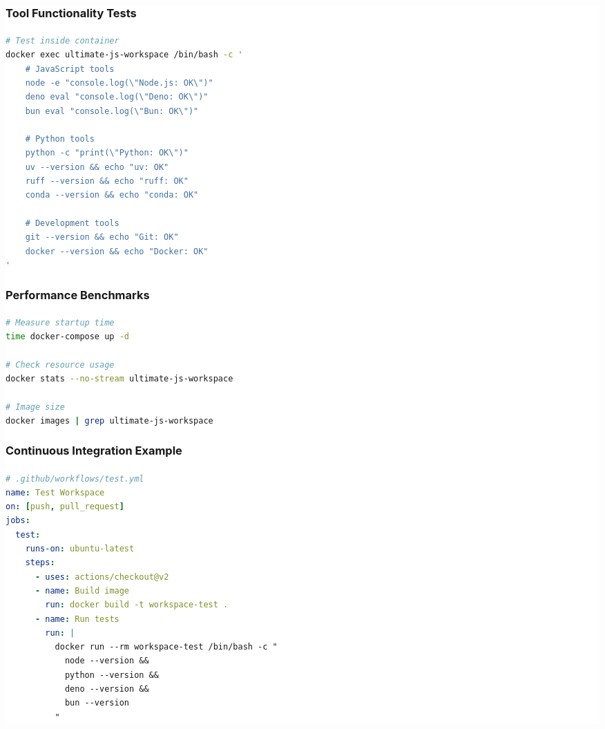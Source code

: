 ### Tool Functionality Tests
```bash
# Test inside container
docker exec ultimate-js-workspace /bin/bash -c '
    # JavaScript tools
    node -e "console.log(\"Node.js: OK\")"
    deno eval "console.log(\"Deno: OK\")"
    bun eval "console.log(\"Bun: OK\")"
    
    # Python tools
    python -c "print(\"Python: OK\")"
    uv --version && echo "uv: OK"
    ruff --version && echo "ruff: OK"
    conda --version && echo "conda: OK"
    
    # Development tools
    git --version && echo "Git: OK"
    docker --version && echo "Docker: OK"
'
```

### Performance Benchmarks
```bash
# Measure startup time
time docker-compose up -d

# Check resource usage
docker stats --no-stream ultimate-js-workspace

# Image size
docker images | grep ultimate-js-workspace
```

### Continuous Integration Example
```yaml
# .github/workflows/test.yml
name: Test Workspace
on: [push, pull_request]
jobs:
  test:
    runs-on: ubuntu-latest
    steps:
      - uses: actions/checkout@v2
      - name: Build image
        run: docker build -t workspace-test .
      - name: Run tests
        run: |
          docker run --rm workspace-test /bin/bash -c "
            node --version &&
            python --version &&
            deno --version &&
            bun --version
          "
```
